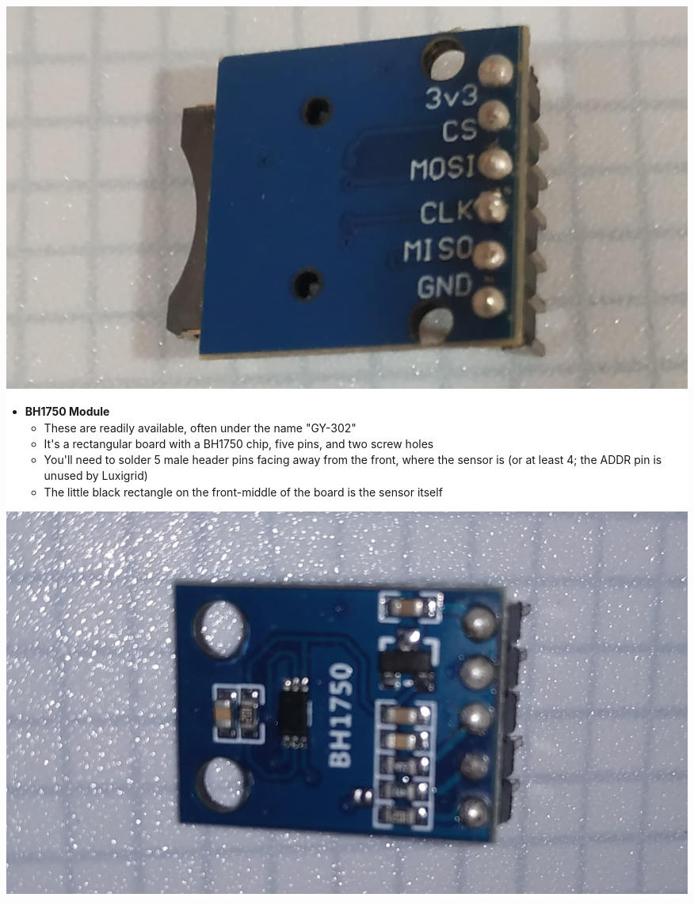 ![Bottom of Micro SD Card Module, with 6 male header pins facing downwards](../docs/images/microsd_module_back.jpg)

- **BH1750 Module**
  - These are readily available, often under the name "GY-302"
  - It's a rectangular board with a BH1750 chip, five pins, and two screw holes
  - You'll need to solder 5 male header pins facing away from the front, where the sensor is (or at least 4; the ADDR pin is unused by Luxigrid)
  - The little black rectangle on the front-middle of the board is the sensor itself

![Front of BH1750 Module, with two screw holes on one side and five male header pins facing down on the other side. In the middle is a small black rectangle and the text BH1750](../docs/images/bh1750_front.jpg)